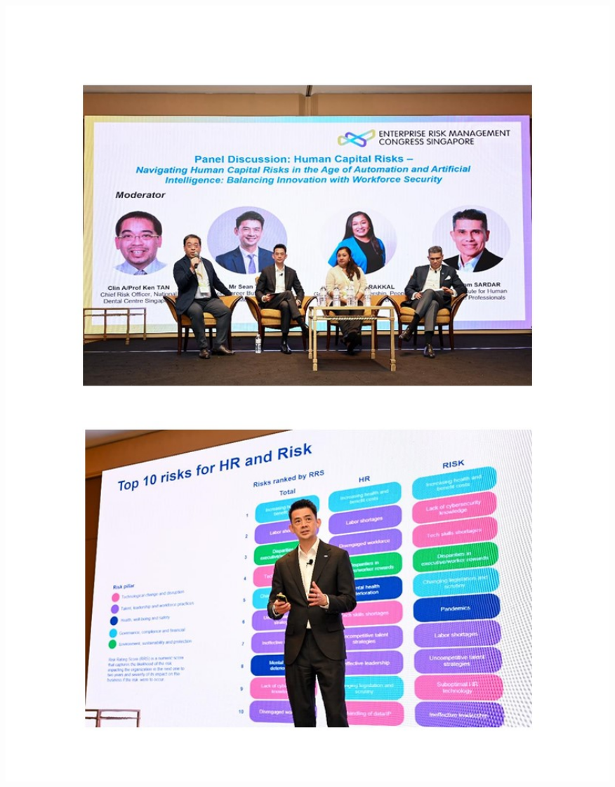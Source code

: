 <img style="width: 100%" height="auto" width="100%" alt="" src="/images/ERMCS 2024/Slide9.jpg">
</div>
<div class="isomer-image-wrapper">